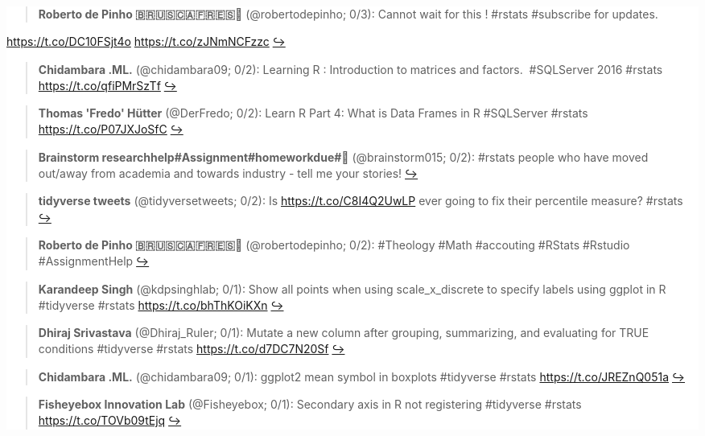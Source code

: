 


> **Roberto de Pinho 🇧🇷🇺🇸🇨🇦🇫🇷🇪🇸🏴** (@robertodepinho; 0/3): Cannot wait for this ! #rstats #subscribe for updates.
>
https://t.co/DC10FSjt4o https://t.co/zJNmNCFzzc  [&#8618;](https://twitter.com/dataandme/status/1315843149634428930)




> **Chidambara .ML.** (@chidambara09; 0/2): Learning R : Introduction to matrices and factors.  #SQLServer 2016 #rstats https://t.co/qfiPMrSzTf  [&#8618;](https://twitter.com/dataandme/status/1315819721338609664)




> **Thomas 'Fredo' Hütter** (@DerFredo; 0/2): Learn R Part 4: What is Data Frames in R #SQLServer #rstats https://t.co/P07JXJoSfC  [&#8618;](https://twitter.com/dataandme/status/1315849918632865792)




> **Brainstorm researchhelp#Assignment#homeworkdue#📄** (@brainstorm015; 0/2): #rstats people who have moved out/away from academia and towards industry - tell me your stories!  [&#8618;](https://twitter.com/dataandme/status/1315835540596498433)




> **tidyverse tweets** (@tidyversetweets; 0/2): Is https://t.co/C8I4Q2UwLP ever going to fix their percentile measure? #rstats  [&#8618;](https://twitter.com/dataandme/status/1315802258055917569)




> **Roberto de Pinho 🇧🇷🇺🇸🇨🇦🇫🇷🇪🇸🏴** (@robertodepinho; 0/2): #Theology
#Math
#accouting
#RStats 
#Rstudio
#AssignmentHelp  [&#8618;](https://twitter.com/dataandme/status/1315798099823071232)




> **Karandeep Singh** (@kdpsinghlab; 0/1): Show all points when using scale_x_discrete to specify labels using ggplot in R #tidyverse #rstats https://t.co/bhThKOiKXn  [&#8618;](https://twitter.com/dataandme/status/1315861200341741570)




> **Dhiraj Srivastava** (@Dhiraj_Ruler; 0/1): Mutate a new column after grouping, summarizing, and evaluating for TRUE conditions #tidyverse #rstats https://t.co/d7DC7N20Sf  [&#8618;](https://twitter.com/dataandme/status/1315848577760014336)




> **Chidambara .ML.** (@chidambara09; 0/1): ggplot2 mean symbol in boxplots #tidyverse #rstats https://t.co/JREZnQ051a  [&#8618;](https://twitter.com/dataandme/status/1315825920427646979)




> **Fisheyebox Innovation Lab** (@Fisheyebox; 0/1): Secondary axis in R not registering #tidyverse #rstats https://t.co/TOVb09tEjq  [&#8618;](https://twitter.com/dataandme/status/1315839859328798721)
